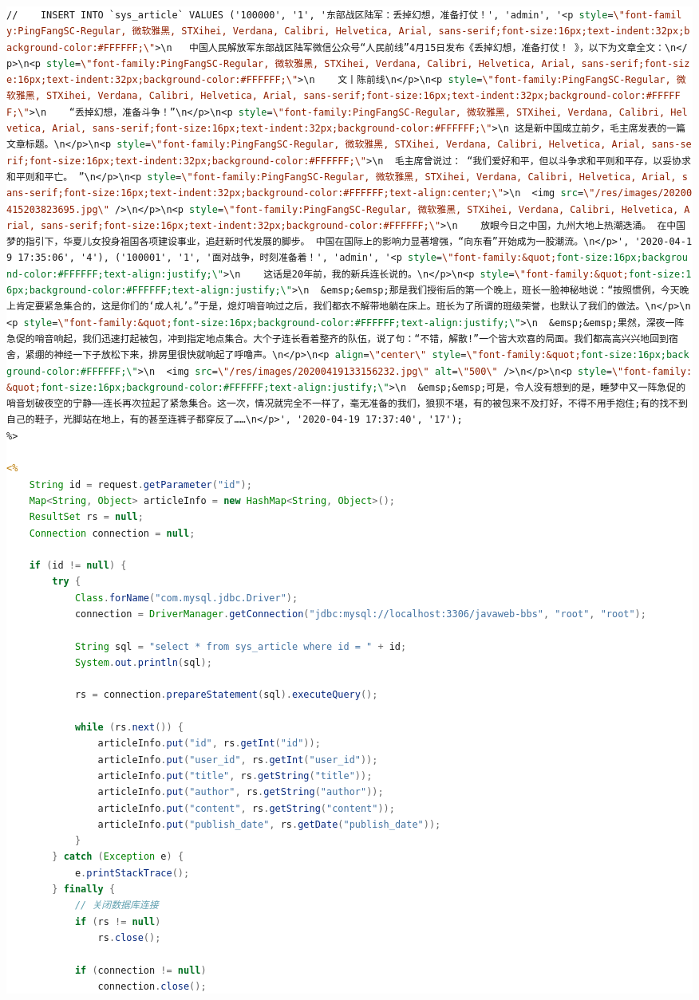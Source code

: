```jsp
//    INSERT INTO `sys_article` VALUES ('100000', '1', '东部战区陆军：丢掉幻想，准备打仗！', 'admin', '<p style=\"font-family:PingFangSC-Regular, 微软雅黑, STXihei, Verdana, Calibri, Helvetica, Arial, sans-serif;font-size:16px;text-indent:32px;background-color:#FFFFFF;\">\n   中国人民解放军东部战区陆军微信公众号“人民前线”4月15日发布《丢掉幻想，准备打仗！ 》，以下为文章全文：\n</p>\n<p style=\"font-family:PingFangSC-Regular, 微软雅黑, STXihei, Verdana, Calibri, Helvetica, Arial, sans-serif;font-size:16px;text-indent:32px;background-color:#FFFFFF;\">\n    文丨陈前线\n</p>\n<p style=\"font-family:PingFangSC-Regular, 微软雅黑, STXihei, Verdana, Calibri, Helvetica, Arial, sans-serif;font-size:16px;text-indent:32px;background-color:#FFFFFF;\">\n    “丢掉幻想，准备斗争！”\n</p>\n<p style=\"font-family:PingFangSC-Regular, 微软雅黑, STXihei, Verdana, Calibri, Helvetica, Arial, sans-serif;font-size:16px;text-indent:32px;background-color:#FFFFFF;\">\n 这是新中国成立前夕，毛主席发表的一篇文章标题。\n</p>\n<p style=\"font-family:PingFangSC-Regular, 微软雅黑, STXihei, Verdana, Calibri, Helvetica, Arial, sans-serif;font-size:16px;text-indent:32px;background-color:#FFFFFF;\">\n  毛主席曾说过： “我们爱好和平，但以斗争求和平则和平存，以妥协求和平则和平亡。 ”\n</p>\n<p style=\"font-family:PingFangSC-Regular, 微软雅黑, STXihei, Verdana, Calibri, Helvetica, Arial, sans-serif;font-size:16px;text-indent:32px;background-color:#FFFFFF;text-align:center;\">\n  <img src=\"/res/images/20200415203823695.jpg\" />\n</p>\n<p style=\"font-family:PingFangSC-Regular, 微软雅黑, STXihei, Verdana, Calibri, Helvetica, Arial, sans-serif;font-size:16px;text-indent:32px;background-color:#FFFFFF;\">\n    放眼今日之中国，九州大地上热潮迭涌。 在中国梦的指引下，华夏儿女投身祖国各项建设事业，追赶新时代发展的脚步。 中国在国际上的影响力显著增强，“向东看”开始成为一股潮流。\n</p>', '2020-04-19 17:35:06', '4'), ('100001', '1', '面对战争，时刻准备着！', 'admin', '<p style=\"font-family:&quot;font-size:16px;background-color:#FFFFFF;text-align:justify;\">\n    这话是20年前，我的新兵连长说的。\n</p>\n<p style=\"font-family:&quot;font-size:16px;background-color:#FFFFFF;text-align:justify;\">\n  &emsp;&emsp;那是我们授衔后的第一个晚上，班长一脸神秘地说：“按照惯例，今天晚上肯定要紧急集合的，这是你们的‘成人礼’。”于是，熄灯哨音响过之后，我们都衣不解带地躺在床上。班长为了所谓的班级荣誉，也默认了我们的做法。\n</p>\n<p style=\"font-family:&quot;font-size:16px;background-color:#FFFFFF;text-align:justify;\">\n  &emsp;&emsp;果然，深夜一阵急促的哨音响起，我们迅速打起被包，冲到指定地点集合。大个子连长看着整齐的队伍，说了句：“不错，解散!”一个皆大欢喜的局面。我们都高高兴兴地回到宿舍，紧绷的神经一下子放松下来，排房里很快就响起了呼噜声。\n</p>\n<p align=\"center\" style=\"font-family:&quot;font-size:16px;background-color:#FFFFFF;\">\n  <img src=\"/res/images/20200419133156232.jpg\" alt=\"500\" />\n</p>\n<p style=\"font-family:&quot;font-size:16px;background-color:#FFFFFF;text-align:justify;\">\n  &emsp;&emsp;可是，令人没有想到的是，睡梦中又一阵急促的哨音划破夜空的宁静——连长再次拉起了紧急集合。这一次，情况就完全不一样了，毫无准备的我们，狼狈不堪，有的被包来不及打好，不得不用手抱住;有的找不到自己的鞋子，光脚站在地上，有的甚至连裤子都穿反了……\n</p>', '2020-04-19 17:37:40', '17');
%>

<%
    String id = request.getParameter("id");
    Map<String, Object> articleInfo = new HashMap<String, Object>();
    ResultSet rs = null;
    Connection connection = null;

    if (id != null) {
        try {
            Class.forName("com.mysql.jdbc.Driver");
            connection = DriverManager.getConnection("jdbc:mysql://localhost:3306/javaweb-bbs", "root", "root");

            String sql = "select * from sys_article where id = " + id;
            System.out.println(sql);

            rs = connection.prepareStatement(sql).executeQuery();

            while (rs.next()) {
                articleInfo.put("id", rs.getInt("id"));
                articleInfo.put("user_id", rs.getInt("user_id"));
                articleInfo.put("title", rs.getString("title"));
                articleInfo.put("author", rs.getString("author"));
                articleInfo.put("content", rs.getString("content"));
                articleInfo.put("publish_date", rs.getDate("publish_date"));
            }
        } catch (Exception e) {
            e.printStackTrace();
        } finally {
            // 关闭数据库连接
            if (rs != null)
                rs.close();

            if (connection != null)
                connection.close();
```